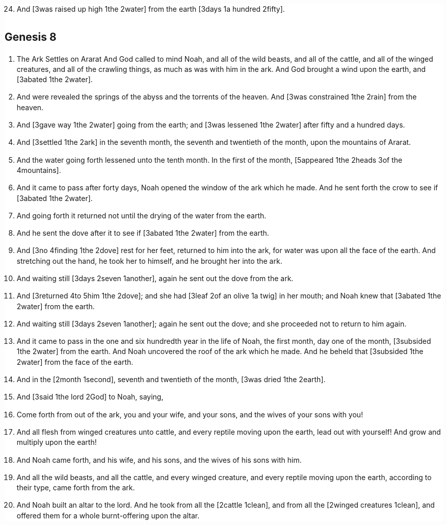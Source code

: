 24. And [3was raised up high 1the 2water] from the earth [3days 1a hundred 2fifty].  

## Genesis 8

1.  The Ark Settles on Ararat And God called to mind  Noah, and all of the wild beasts, and all of the cattle, and all of the winged creatures, and all of the crawling things, as much as was with him in the ark. And God brought a wind upon the earth, and [3abated 1the 2water].

2. And were revealed the springs of the abyss and the torrents of the heaven. And [3was constrained 1the 2rain] from the heaven.

3. And [3gave way 1the 2water] going from the earth; and [3was lessened 1the 2water] after fifty and a hundred days.

4. And [3settled 1the 2ark] in the seventh month, the seventh and twentieth of the month, upon the mountains  of Ararat.

5. And the water going forth lessened unto the tenth month. In the first of the month, [5appeared 1the 2heads 3of the 4mountains].

6. And it came to pass after forty days, Noah opened the window of the ark which he made. And he sent forth the crow  to see if [3abated 1the 2water].

7. And going forth it returned not until the drying of the water from the earth.

8. And he sent the dove after it to see if [3abated 1the 2water] from the earth.

9. And [3no 4finding 1the 2dove] rest  for her feet, returned to him into the ark, for water was upon all the face of the earth. And stretching out the hand, he took her to himself, and he brought her into the ark.

10. And waiting still [3days 2seven 1another], again he sent out the dove from the ark.

11. And [3returned 4to 5him 1the 2dove]; and she had [3leaf 2of an olive 1a twig] in  her mouth; and Noah knew that [3abated 1the 2water] from the earth.

12. And waiting still [3days 2seven 1another]; again he sent out the dove; and she proceeded not  to return to him again.

13. And it came to pass in the one and six hundredth year in the life  of Noah, the first month, day one of the month, [3subsided 1the 2water] from the earth. And Noah uncovered the roof of the ark which he made. And he beheld that [3subsided 1the 2water] from the face of the earth.

14. And in the [2month 1second], seventh and twentieth of the month, [3was dried 1the 2earth].

15. And [3said 1the lord  2God] to Noah, saying,

16. Come forth from out of the ark, you and  your wife, and  your sons, and the wives  of your sons with you!

17. And all flesh from winged creatures unto cattle, and every reptile moving upon the earth, lead out with yourself! And grow and multiply upon the earth!

18. And Noah came forth, and  his wife, and  his sons, and the wives  of his sons with him.

19. And all the wild beasts, and all the cattle, and every winged creature, and every reptile moving upon the earth, according to their type, came forth from the ark.

20. And Noah built an altar to the lord. And he took from all the [2cattle  1clean], and from all the [2winged creatures  1clean], and offered them for a whole burnt-offering upon the altar.
